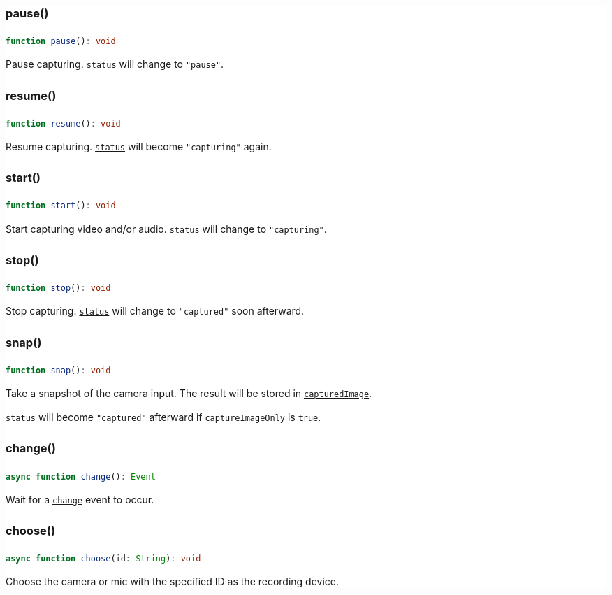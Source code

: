 ### pause()

```typescript
function pause(): void
```

Pause capturing. [`status`](#status) will change to `"pause"`.

### resume()

```typescript
function resume(): void
```

Resume capturing. [`status`](#status) will become `"capturing"` again.

### start()

```typescript
function start(): void
```

Start capturing video and/or audio. [`status`](#status) will change to `"capturing"`.

### stop()

```typescript
function stop(): void
```

Stop capturing. [`status`](#status) will change to `"captured"` soon afterward.

### snap()

```typescript
function snap(): void
```

Take a snapshot of the camera input. The result will be stored in [`capturedImage`](#captureimage).

[`status`](#status) will become `"captured"` afterward if [`captureImageOnly`](#captureimageonly) is `true`.

### change()

```typescript
async function change(): Event
```

Wait for a [`change`](#change-1) event to occur.

### choose()

```typescript
async function choose(id: String): void
```

Choose the camera or mic with the specified ID as the recording device.
